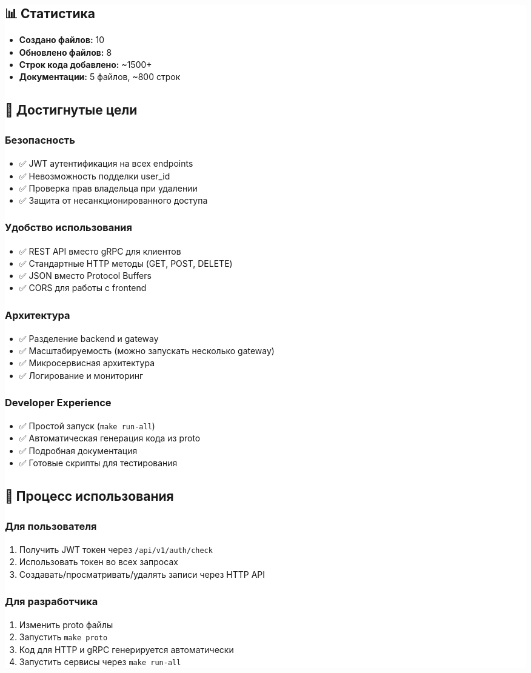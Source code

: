 ## 📊 Статистика

- **Создано файлов:** 10
- **Обновлено файлов:** 8
- **Строк кода добавлено:** ~1500+
- **Документации:** 5 файлов, ~800 строк

## 🎯 Достигнутые цели

### Безопасность

- ✅ JWT аутентификация на всех endpoints
- ✅ Невозможность подделки user_id
- ✅ Проверка прав владельца при удалении
- ✅ Защита от несанкционированного доступа

### Удобство использования

- ✅ REST API вместо gRPC для клиентов
- ✅ Стандартные HTTP методы (GET, POST, DELETE)
- ✅ JSON вместо Protocol Buffers
- ✅ CORS для работы с frontend

### Архитектура

- ✅ Разделение backend и gateway
- ✅ Масштабируемость (можно запускать несколько gateway)
- ✅ Микросервисная архитектура
- ✅ Логирование и мониторинг

### Developer Experience

- ✅ Простой запуск (`make run-all`)
- ✅ Автоматическая генерация кода из proto
- ✅ Подробная документация
- ✅ Готовые скрипты для тестирования

## 🔄 Процесс использования

### Для пользователя

1. Получить JWT токен через `/api/v1/auth/check`
2. Использовать токен во всех запросах
3. Создавать/просматривать/удалять записи через HTTP API

### Для разработчика

1. Изменить proto файлы
2. Запустить `make proto`
3. Код для HTTP и gRPC генерируется автоматически
4. Запустить сервисы через `make run-all`
